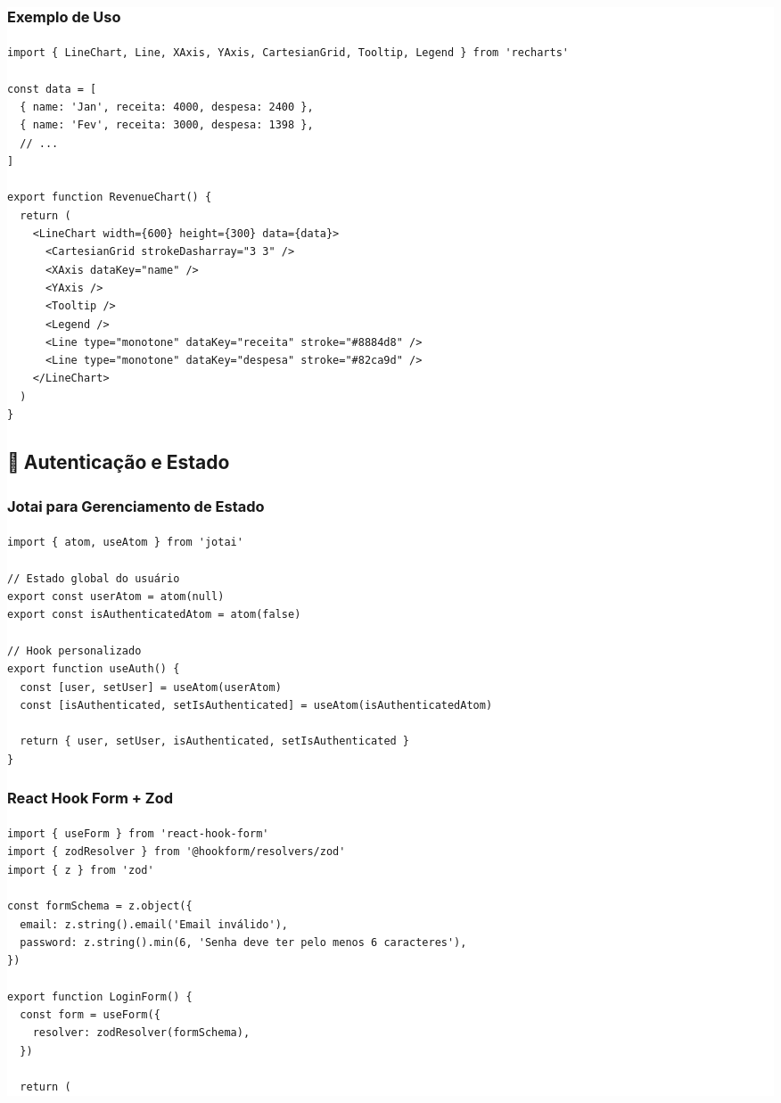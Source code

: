 ### Exemplo de Uso

```tsx
import { LineChart, Line, XAxis, YAxis, CartesianGrid, Tooltip, Legend } from 'recharts'

const data = [
  { name: 'Jan', receita: 4000, despesa: 2400 },
  { name: 'Fev', receita: 3000, despesa: 1398 },
  // ...
]

export function RevenueChart() {
  return (
    <LineChart width={600} height={300} data={data}>
      <CartesianGrid strokeDasharray="3 3" />
      <XAxis dataKey="name" />
      <YAxis />
      <Tooltip />
      <Legend />
      <Line type="monotone" dataKey="receita" stroke="#8884d8" />
      <Line type="monotone" dataKey="despesa" stroke="#82ca9d" />
    </LineChart>
  )
}
```

## 🔐 Autenticação e Estado

### Jotai para Gerenciamento de Estado

```tsx
import { atom, useAtom } from 'jotai'

// Estado global do usuário
export const userAtom = atom(null)
export const isAuthenticatedAtom = atom(false)

// Hook personalizado
export function useAuth() {
  const [user, setUser] = useAtom(userAtom)
  const [isAuthenticated, setIsAuthenticated] = useAtom(isAuthenticatedAtom)
  
  return { user, setUser, isAuthenticated, setIsAuthenticated }
}
```

### React Hook Form + Zod

```tsx
import { useForm } from 'react-hook-form'
import { zodResolver } from '@hookform/resolvers/zod'
import { z } from 'zod'

const formSchema = z.object({
  email: z.string().email('Email inválido'),
  password: z.string().min(6, 'Senha deve ter pelo menos 6 caracteres'),
})

export function LoginForm() {
  const form = useForm({
    resolver: zodResolver(formSchema),
  })
  
  return (
```